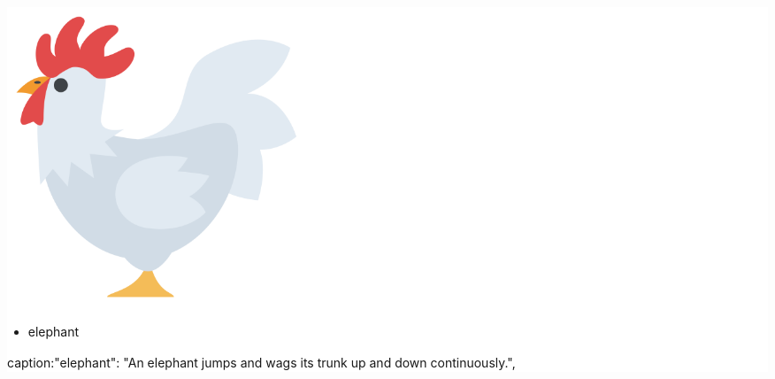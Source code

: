 <img src="aniclipart本地部署报告.assets/chicken.gif" alt="chicken" style="zoom: 33%;" />

+ elephant

caption:"elephant": "An elephant jumps and wags its trunk up and down continuously.",
